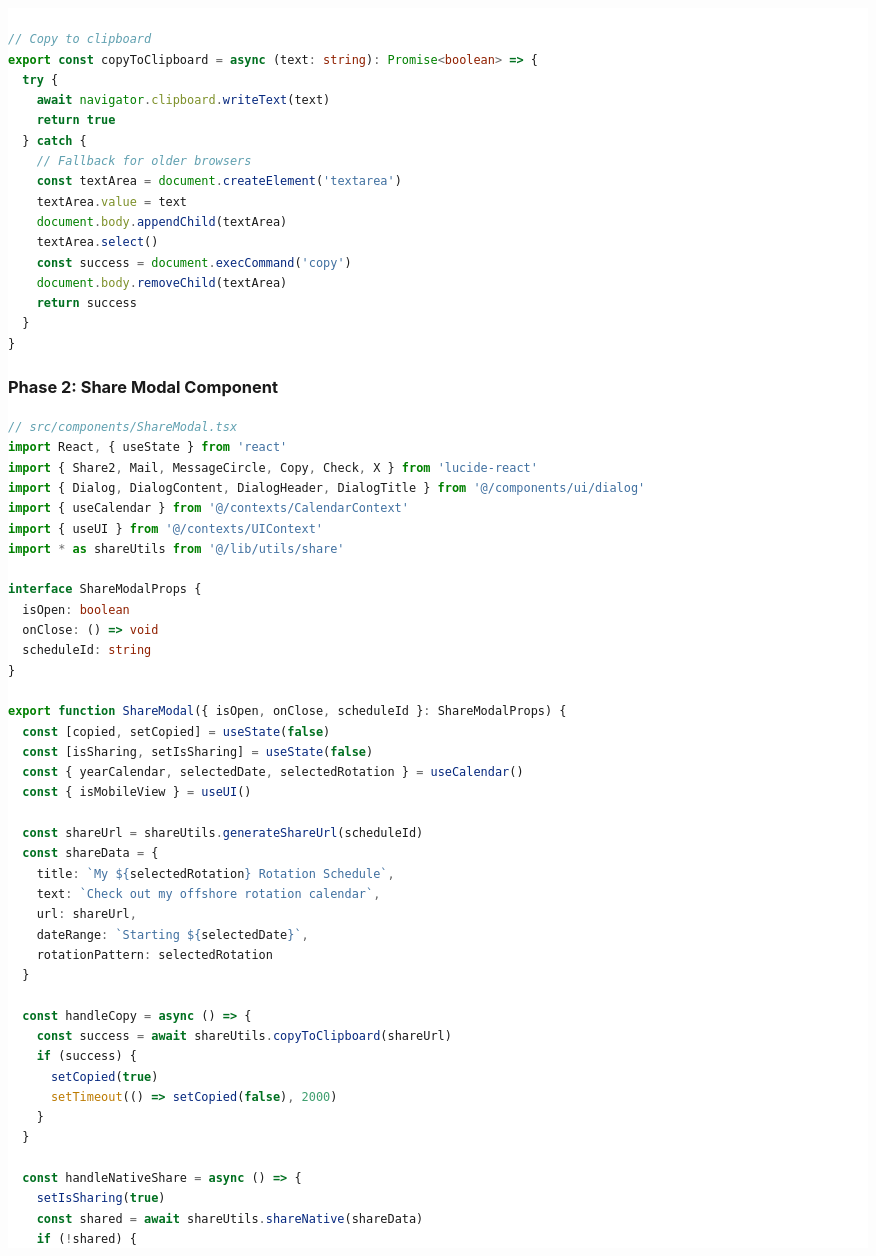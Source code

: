 ```typescript

// Copy to clipboard
export const copyToClipboard = async (text: string): Promise<boolean> => {
  try {
    await navigator.clipboard.writeText(text)
    return true
  } catch {
    // Fallback for older browsers
    const textArea = document.createElement('textarea')
    textArea.value = text
    document.body.appendChild(textArea)
    textArea.select()
    const success = document.execCommand('copy')
    document.body.removeChild(textArea)
    return success
  }
}
```

### Phase 2: Share Modal Component

```typescript
// src/components/ShareModal.tsx
import React, { useState } from 'react'
import { Share2, Mail, MessageCircle, Copy, Check, X } from 'lucide-react'
import { Dialog, DialogContent, DialogHeader, DialogTitle } from '@/components/ui/dialog'
import { useCalendar } from '@/contexts/CalendarContext'
import { useUI } from '@/contexts/UIContext'
import * as shareUtils from '@/lib/utils/share'

interface ShareModalProps {
  isOpen: boolean
  onClose: () => void
  scheduleId: string
}

export function ShareModal({ isOpen, onClose, scheduleId }: ShareModalProps) {
  const [copied, setCopied] = useState(false)
  const [isSharing, setIsSharing] = useState(false)
  const { yearCalendar, selectedDate, selectedRotation } = useCalendar()
  const { isMobileView } = useUI()
  
  const shareUrl = shareUtils.generateShareUrl(scheduleId)
  const shareData = {
    title: `My ${selectedRotation} Rotation Schedule`,
    text: `Check out my offshore rotation calendar`,
    url: shareUrl,
    dateRange: `Starting ${selectedDate}`,
    rotationPattern: selectedRotation
  }
  
  const handleCopy = async () => {
    const success = await shareUtils.copyToClipboard(shareUrl)
    if (success) {
      setCopied(true)
      setTimeout(() => setCopied(false), 2000)
    }
  }
  
  const handleNativeShare = async () => {
    setIsSharing(true)
    const shared = await shareUtils.shareNative(shareData)
    if (!shared) {
```
